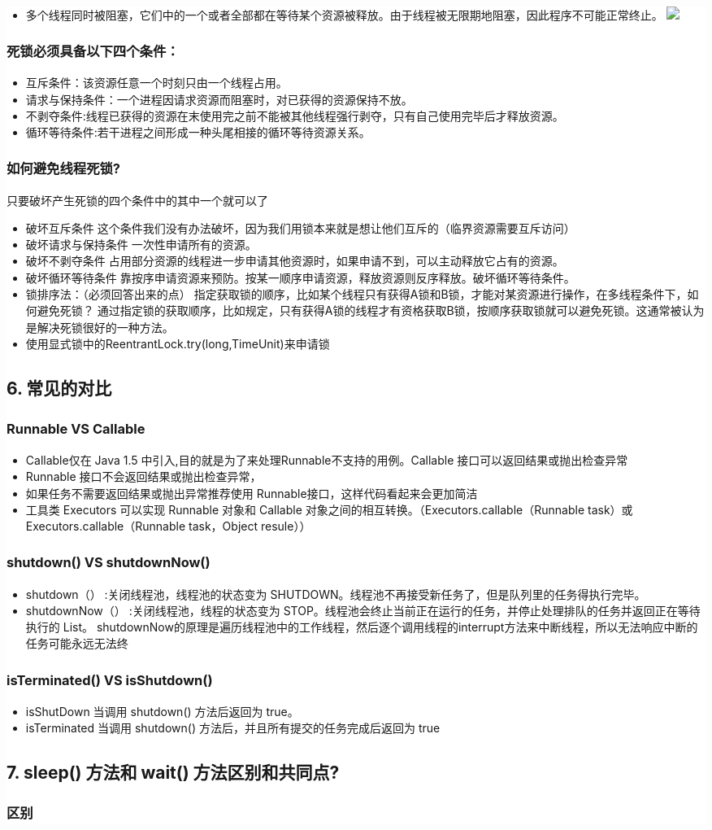   - 多个线程同时被阻塞，它们中的一个或者全部都在等待某个资源被释放。由于线程被无限期地阻塞，因此程序不可能正常终止。 
    ![](http://blog-img.coolsen.cn/img/1583327022365_13.png)

  ### 死锁必须具备以下四个条件：

  - 互斥条件：该资源任意一个时刻只由一个线程占用。
  - 请求与保持条件：一个进程因请求资源而阻塞时，对已获得的资源保持不放。
  - 不剥夺条件:线程已获得的资源在末使用完之前不能被其他线程强行剥夺，只有自己使用完毕后才释放资源。
  - 循环等待条件:若干进程之间形成一种头尾相接的循环等待资源关系。

  ### 如何避免线程死锁?

  只要破坏产生死锁的四个条件中的其中一个就可以了

  - 破坏互斥条件 
    这个条件我们没有办法破坏，因为我们用锁本来就是想让他们互斥的（临界资源需要互斥访问）
  - 破坏请求与保持条件 
    一次性申请所有的资源。
  - 破坏不剥夺条件 
    占用部分资源的线程进一步申请其他资源时，如果申请不到，可以主动释放它占有的资源。
  - 破坏循环等待条件 
    靠按序申请资源来预防。按某一顺序申请资源，释放资源则反序释放。破坏循环等待条件。
  - 锁排序法：（必须回答出来的点） 
    指定获取锁的顺序，比如某个线程只有获得A锁和B锁，才能对某资源进行操作，在多线程条件下，如何避免死锁？ 
    通过指定锁的获取顺序，比如规定，只有获得A锁的线程才有资格获取B锁，按顺序获取锁就可以避免死锁。这通常被认为是解决死锁很好的一种方法。
  - 使用显式锁中的ReentrantLock.try(long,TimeUnit)来申请锁

  ## 6. 常见的对比

  ### Runnable VS Callable

  - Callable仅在 Java 1.5 中引入,目的就是为了来处理Runnable不支持的用例。Callable 接口可以返回结果或抛出检查异常
  - Runnable 接口不会返回结果或抛出检查异常，
  - 如果任务不需要返回结果或抛出异常推荐使用 Runnable接口，这样代码看起来会更加简洁
  - 工具类 Executors 可以实现 Runnable 对象和 Callable 对象之间的相互转换。（Executors.callable（Runnable task）或 Executors.callable（Runnable task，Object resule））

  ### shutdown() VS shutdownNow()

  - shutdown（） :关闭线程池，线程池的状态变为 SHUTDOWN。线程池不再接受新任务了，但是队列里的任务得执行完毕。
  - shutdownNow（） :关闭线程池，线程的状态变为 STOP。线程池会终止当前正在运行的任务，并停止处理排队的任务并返回正在等待执行的 List。 
    shutdownNow的原理是遍历线程池中的工作线程，然后逐个调用线程的interrupt方法来中断线程，所以无法响应中断的任务可能永远无法终

  ### isTerminated() VS isShutdown()

  - isShutDown 当调用 shutdown() 方法后返回为 true。
  - isTerminated 当调用 shutdown() 方法后，并且所有提交的任务完成后返回为 true

  ## 7. sleep() 方法和 wait() 方法区别和共同点?

  ### 区别
